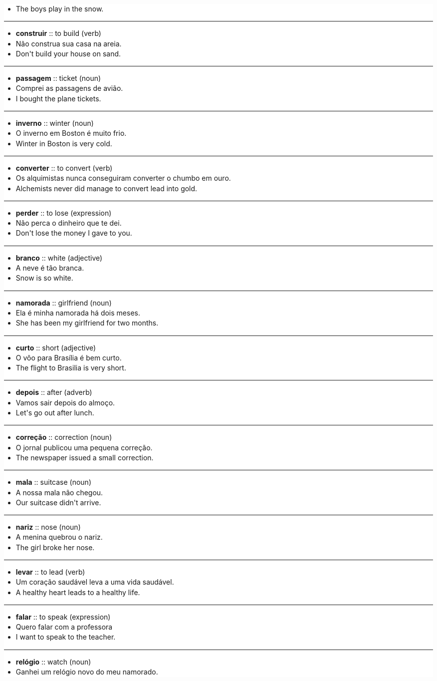  * The boys play in the snow. 
----------
 * **construir** :: to build (verb)
 * Não construa sua casa na areia. 
 * Don't build your house on sand. 
----------
 * **passagem** :: ticket (noun)
 * Comprei as passagens de avião. 
 * I bought the plane tickets. 
----------
 * **inverno** :: winter (noun)
 * O inverno em Boston é muito frio. 
 * Winter in Boston is very cold. 
----------
 * **converter** :: to convert (verb)
 * Os alquimistas nunca conseguiram converter o chumbo em ouro. 
 * Alchemists never did manage to convert lead into gold. 
----------
 * **perder** :: to lose (expression)
 * Não perca o dinheiro que te dei. 
 * Don't lose the money I gave to you. 
----------
 * **branco** :: white (adjective)
 * A neve é tão branca. 
 * Snow is so white. 
----------
 * **namorada** :: girlfriend (noun)
 * Ela é minha namorada há dois meses. 
 * She has been my girlfriend for two months. 
----------
 * **curto** :: short (adjective)
 * O vôo para Brasília é bem curto. 
 * The flight to Brasilia is very short. 
----------
 * **depois** :: after (adverb)
 * Vamos sair depois do almoço. 
 * Let's go out after lunch. 
----------
 * **correção** :: correction (noun)
 * O jornal publicou uma pequena correção. 
 * The newspaper issued a small correction. 
----------
 * **mala** :: suitcase (noun)
 * A nossa mala não chegou. 
 * Our suitcase didn't arrive. 
----------
 * **nariz** :: nose (noun)
 * A menina quebrou o nariz. 
 * The girl broke her nose. 
----------
 * **levar** :: to lead (verb)
 * Um coração saudável leva a uma vida saudável. 
 * A healthy heart leads to a healthy life. 
----------
 * **falar** :: to speak (expression)
 * Quero falar com a professora 
 * I want to speak to the teacher. 
----------
 * **relógio** :: watch (noun)
 * Ganhei um relógio novo do meu namorado. 